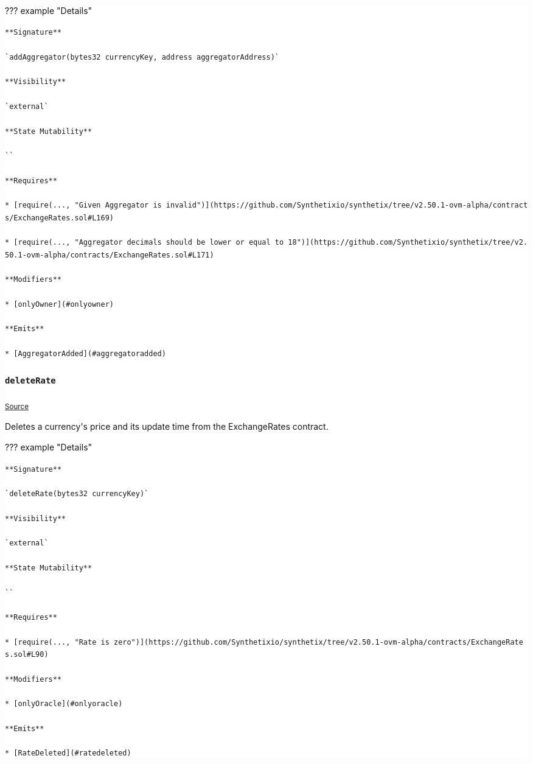 ??? example "Details"

    **Signature**

    `addAggregator(bytes32 currencyKey, address aggregatorAddress)`

    **Visibility**

    `external`

    **State Mutability**

    ``

    **Requires**

    * [require(..., "Given Aggregator is invalid")](https://github.com/Synthetixio/synthetix/tree/v2.50.1-ovm-alpha/contracts/ExchangeRates.sol#L169)

    * [require(..., "Aggregator decimals should be lower or equal to 18")](https://github.com/Synthetixio/synthetix/tree/v2.50.1-ovm-alpha/contracts/ExchangeRates.sol#L171)

    **Modifiers**

    * [onlyOwner](#onlyowner)

    **Emits**

    * [AggregatorAdded](#aggregatoradded)

### `deleteRate`

<sub>[Source](https://github.com/Synthetixio/synthetix/tree/v2.50.1-ovm-alpha/contracts/ExchangeRates.sol#L89)</sub>

Deletes a currency's price and its update time from the ExchangeRates contract.

??? example "Details"

    **Signature**

    `deleteRate(bytes32 currencyKey)`

    **Visibility**

    `external`

    **State Mutability**

    ``

    **Requires**

    * [require(..., "Rate is zero")](https://github.com/Synthetixio/synthetix/tree/v2.50.1-ovm-alpha/contracts/ExchangeRates.sol#L90)

    **Modifiers**

    * [onlyOracle](#onlyoracle)

    **Emits**

    * [RateDeleted](#ratedeleted)
